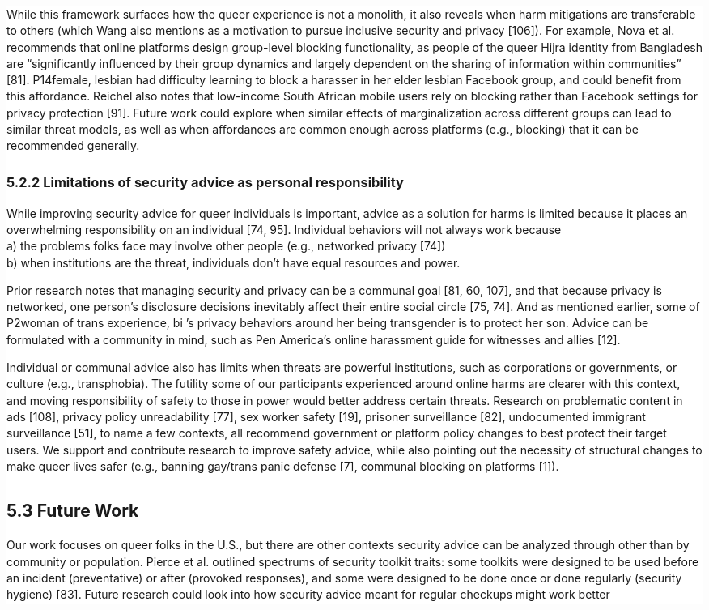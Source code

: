 While this framework surfaces how the queer experience is not a monolith, it also reveals when harm mitigations are transferable to others (which Wang also mentions as a motivation to pursue inclusive security and privacy [106]). For example, Nova et al. recommends that
online platforms design group-level blocking functionality, as people of the queer Hijra identity from Bangladesh
are “significantly influenced by their group dynamics and
largely dependent on the sharing of information within
communities” [81]. 
<span class="tooltip">P14<span class="tooltiptext">female, lesbian</span></span>
had difficulty learning to block
a harasser in her elder lesbian Facebook group, and could
benefit from this affordance. Reichel also notes that
low-income South African mobile users rely on blocking rather than Facebook settings for privacy protection [91]. Future work could explore when similar effects of marginalization across different groups can lead
to similar threat models, as well as when affordances are
common enough across platforms (e.g., blocking) that it
can be recommended generally.
### 5.2.2 Limitations of security advice as personal responsibility
While improving security advice for queer individuals is
important, advice as a solution for harms is limited because it places an overwhelming responsibility on an individual [74, 95]. Individual behaviors will not always
work because <br>
a) the problems folks face may involve
other people (e.g., networked privacy [74]) <br>
b) when
institutions are the threat, individuals don’t have equal
resources and power.

Prior research notes that managing security and privacy can be a communal goal [81, 60, 107], and that because privacy is networked, one person’s disclosure decisions inevitably affect their entire social circle [75, 74].
And as mentioned earlier, some of 
<span class="tooltip">P2<span class="tooltiptext">woman of trans experience, bi</span></span>
’s privacy behaviors
around her being transgender is to protect her son. Advice can be formulated with a community in mind, such
as Pen America’s online harassment guide for witnesses
and allies [12].

Individual or communal advice also has limits when
threats are powerful institutions, such as corporations
or governments, or culture (e.g., transphobia). The futility some of our participants experienced around online harms are clearer with this context, and moving responsibility of safety to those in power would better address certain threats. Research on problematic content in
ads [108], privacy policy unreadability [77], sex worker
safety [19], prisoner surveillance [82], undocumented
immigrant surveillance [51], to name a few contexts, all
recommend government or platform policy changes to
best protect their target users. We support and contribute
research to improve safety advice, while also pointing
out the necessity of structural changes to make queer
lives safer (e.g., banning gay/trans panic defense [7],
communal blocking on platforms [1]).
## 5.3 Future Work
Our work focuses on queer folks in the U.S., but there are
other contexts security advice can be analyzed through
other than by community or population. Pierce et al. outlined spectrums of security toolkit traits: some toolkits
were designed to be used before an incident (preventative) or after (provoked responses), and some were designed to be done once or done regularly (security hygiene) [83]. Future research could look into how security advice meant for regular checkups might work better